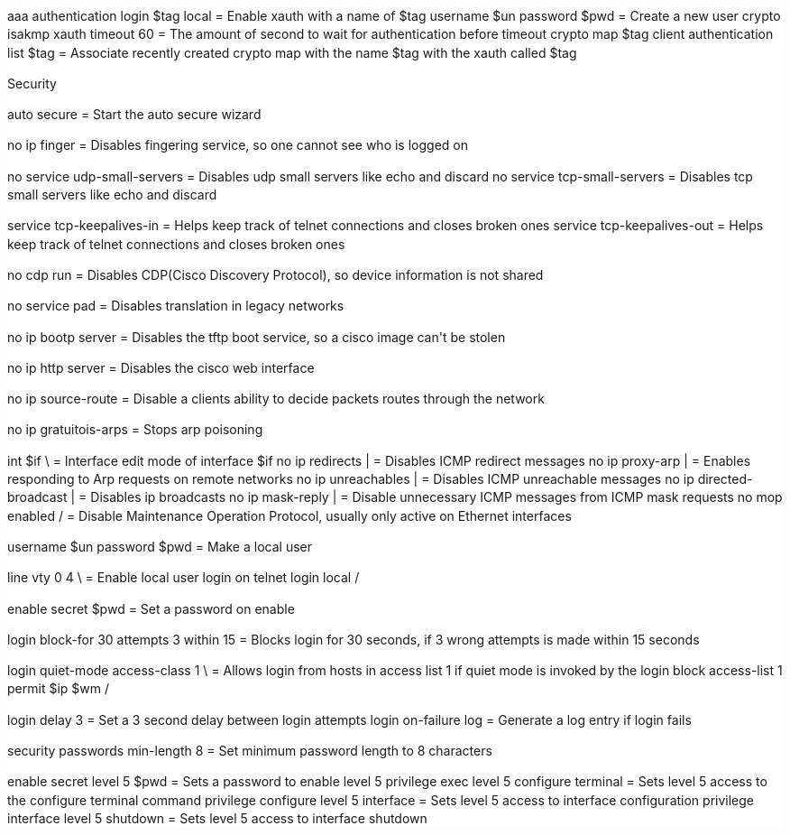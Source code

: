 aaa authentication login $tag local = Enable xauth with a name of $tag
username $un password $pwd = Create a new user
crypto isakmp xauth timeout 60 = The amount of second to wait for authentication before timeout
crypto map $tag client authentication list $tag = Associate recently created crypto map with the name $tag with the xauth called $tag
 
Security
 
auto secure = Start the auto secure wizard
 
no ip finger = Disables fingering service, so one cannot see who is logged on
 
no service udp-small-servers = Disables udp small servers like echo and discard
no service tcp-small-servers = Disables tcp small servers like echo and discard
 
service tcp-keepalives-in = Helps keep track of telnet connections and closes broken ones
service tcp-keepalives-out = Helps keep track of telnet connections and closes broken ones
 
no cdp run = Disables CDP(Cisco Discovery Protocol), so device information is not shared
 
no service pad = Disables translation in legacy networks
 
no ip bootp server = Disables the tftp boot service, so a cisco image can't be stolen
 
no ip http server = Disables the cisco web interface
 
no ip source-route = Disable a clients ability to decide packets routes through the network
 
no ip gratuitois-arps = Stops arp poisoning
 
int $if                            \ = Interface edit mode of interface $if
no ip redirects              | = Disables ICMP redirect messages
no ip proxy-arp              | = Enables responding to Arp requests on remote networks
no ip unreachables              | = Disables ICMP unreachable messages
no ip directed-broadcast              | = Disables ip broadcasts
no ip mask-reply              | = Disable unnecessary ICMP messages from ICMP mask requests
no mop enabled              / = Disable Maintenance Operation Protocol, usually only active on Ethernet interfaces
 
username $un password $pwd = Make a local user
 
line vty 0 4              \ = Enable local user login on telnet
login local              /
 
enable secret $pwd = Set a password on enable
 
login block-for 30 attempts 3 within 15 = Blocks login for 30 seconds, if 3 wrong attempts is made within 15 seconds
 
login quiet-mode access-class 1              \ = Allows login from hosts in access list 1 if quiet mode is invoked by the login block
access-list 1 permit $ip $wm              /
 
login delay 3 = Set a 3 second delay between login attempts
login on-failure log = Generate a log entry if login fails
 
security passwords min-length 8 = Set minimum password length to 8 characters
 
enable secret level 5 $pwd = Sets a password to enable level 5
privilege exec level 5 configure terminal = Sets level 5 access to the configure terminal command
privilege configure level 5 interface = Sets level 5 access to interface configuration
privilege interface level 5 shutdown = Sets level 5 access to interface shutdown
 
